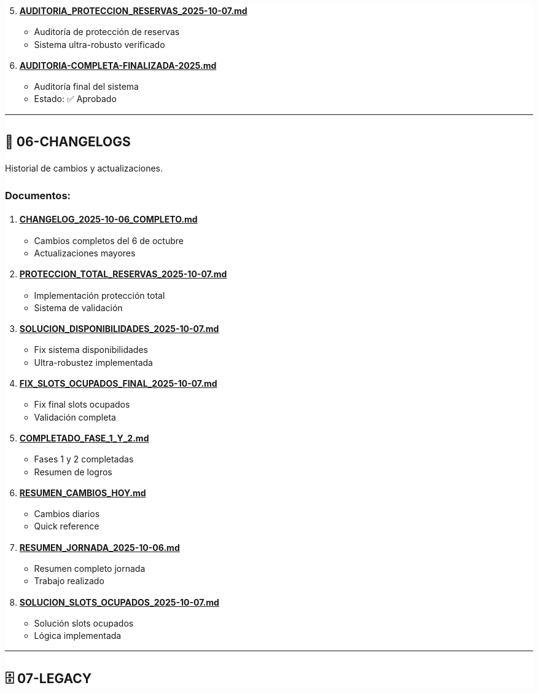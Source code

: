 5. **[AUDITORIA_PROTECCION_RESERVAS_2025-10-07.md](05-auditorias/AUDITORIA_PROTECCION_RESERVAS_2025-10-07.md)**
   - Auditoría de protección de reservas
   - Sistema ultra-robusto verificado

6. **[AUDITORIA-COMPLETA-FINALIZADA-2025.md](05-auditorias/AUDITORIA-COMPLETA-FINALIZADA-2025.md)**
   - Auditoría final del sistema
   - Estado: ✅ Aprobado

---

## 📝 06-CHANGELOGS

Historial de cambios y actualizaciones.

### **Documentos:**

1. **[CHANGELOG_2025-10-06_COMPLETO.md](06-changelogs/CHANGELOG_2025-10-06_COMPLETO.md)**
   - Cambios completos del 6 de octubre
   - Actualizaciones mayores

2. **[PROTECCION_TOTAL_RESERVAS_2025-10-07.md](06-changelogs/PROTECCION_TOTAL_RESERVAS_2025-10-07.md)**
   - Implementación protección total
   - Sistema de validación

3. **[SOLUCION_DISPONIBILIDADES_2025-10-07.md](06-changelogs/SOLUCION_DISPONIBILIDADES_2025-10-07.md)**
   - Fix sistema disponibilidades
   - Ultra-robustez implementada

4. **[FIX_SLOTS_OCUPADOS_FINAL_2025-10-07.md](06-changelogs/FIX_SLOTS_OCUPADOS_FINAL_2025-10-07.md)**
   - Fix final slots ocupados
   - Validación completa

5. **[COMPLETADO_FASE_1_Y_2.md](06-changelogs/COMPLETADO_FASE_1_Y_2.md)**
   - Fases 1 y 2 completadas
   - Resumen de logros

6. **[RESUMEN_CAMBIOS_HOY.md](06-changelogs/RESUMEN_CAMBIOS_HOY.md)**
   - Cambios diarios
   - Quick reference

7. **[RESUMEN_JORNADA_2025-10-06.md](06-changelogs/RESUMEN_JORNADA_2025-10-06.md)**
   - Resumen completo jornada
   - Trabajo realizado

8. **[SOLUCION_SLOTS_OCUPADOS_2025-10-07.md](06-changelogs/SOLUCION_SLOTS_OCUPADOS_2025-10-07.md)**
   - Solución slots ocupados
   - Lógica implementada

---

## 🗄️ 07-LEGACY

